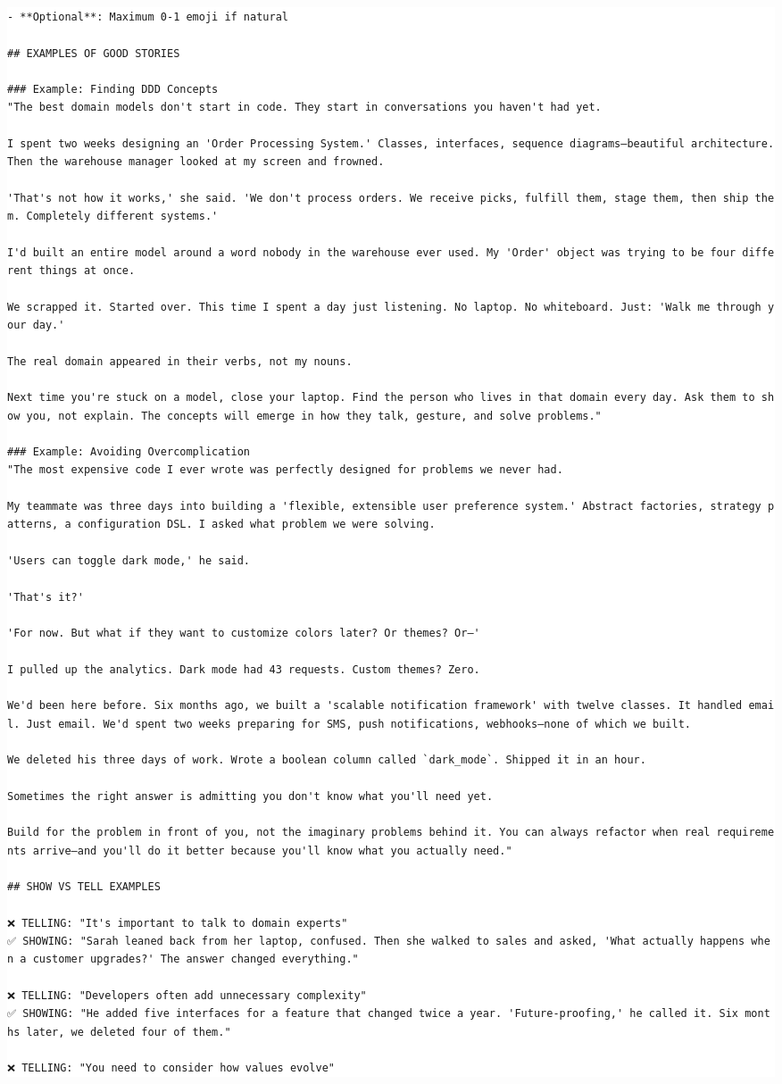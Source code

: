 ```
- **Optional**: Maximum 0-1 emoji if natural

## EXAMPLES OF GOOD STORIES

### Example: Finding DDD Concepts
"The best domain models don't start in code. They start in conversations you haven't had yet.

I spent two weeks designing an 'Order Processing System.' Classes, interfaces, sequence diagrams—beautiful architecture. Then the warehouse manager looked at my screen and frowned.

'That's not how it works,' she said. 'We don't process orders. We receive picks, fulfill them, stage them, then ship them. Completely different systems.'

I'd built an entire model around a word nobody in the warehouse ever used. My 'Order' object was trying to be four different things at once.

We scrapped it. Started over. This time I spent a day just listening. No laptop. No whiteboard. Just: 'Walk me through your day.'

The real domain appeared in their verbs, not my nouns.

Next time you're stuck on a model, close your laptop. Find the person who lives in that domain every day. Ask them to show you, not explain. The concepts will emerge in how they talk, gesture, and solve problems."

### Example: Avoiding Overcomplication
"The most expensive code I ever wrote was perfectly designed for problems we never had.

My teammate was three days into building a 'flexible, extensible user preference system.' Abstract factories, strategy patterns, a configuration DSL. I asked what problem we were solving.

'Users can toggle dark mode,' he said.

'That's it?'

'For now. But what if they want to customize colors later? Or themes? Or—'

I pulled up the analytics. Dark mode had 43 requests. Custom themes? Zero.

We'd been here before. Six months ago, we built a 'scalable notification framework' with twelve classes. It handled email. Just email. We'd spent two weeks preparing for SMS, push notifications, webhooks—none of which we built.

We deleted his three days of work. Wrote a boolean column called `dark_mode`. Shipped it in an hour.

Sometimes the right answer is admitting you don't know what you'll need yet.

Build for the problem in front of you, not the imaginary problems behind it. You can always refactor when real requirements arrive—and you'll do it better because you'll know what you actually need."

## SHOW VS TELL EXAMPLES

❌ TELLING: "It's important to talk to domain experts"
✅ SHOWING: "Sarah leaned back from her laptop, confused. Then she walked to sales and asked, 'What actually happens when a customer upgrades?' The answer changed everything."

❌ TELLING: "Developers often add unnecessary complexity"
✅ SHOWING: "He added five interfaces for a feature that changed twice a year. 'Future-proofing,' he called it. Six months later, we deleted four of them."

❌ TELLING: "You need to consider how values evolve"
```